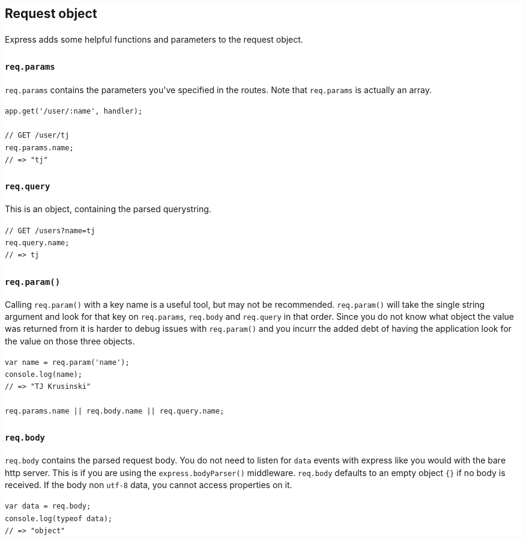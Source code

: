 ## Request object

Express adds some helpful functions and parameters to the request object.

### `req.params`

`req.params` contains the parameters you've specified in the routes. Note that `req.params` is actually an array.

```
app.get('/user/:name', handler);

// GET /user/tj
req.params.name;
// => "tj"
```

### `req.query`

This is an object, containing the parsed querystring. 

```
// GET /users?name=tj
req.query.name;
// => tj
```

### `req.param()`

Calling `req.param()` with a key name is a useful tool, but may not be recommended. `req.param()` will take the single string argument and look for that key on `req.params`, `req.body` and `req.query` in that order. Since you do not know what object the value was returned from it is harder to debug issues with `req.param()` and you incurr the added debt of having the application look for the value on those three objects. 

```
var name = req.param('name');
console.log(name);
// => "TJ Krusinski"

req.params.name || req.body.name || req.query.name;
```

### `req.body`

`req.body` contains the parsed request body. You do not need to listen for `data` events with express like you would with the bare http server. This is if you are using the `express.bodyParser()` middleware. `req.body` defaults to an empty object `{}` if no body is received. If the body non `utf-8` data, you cannot access properties on it.

```
var data = req.body;
console.log(typeof data);
// => "object"

```
